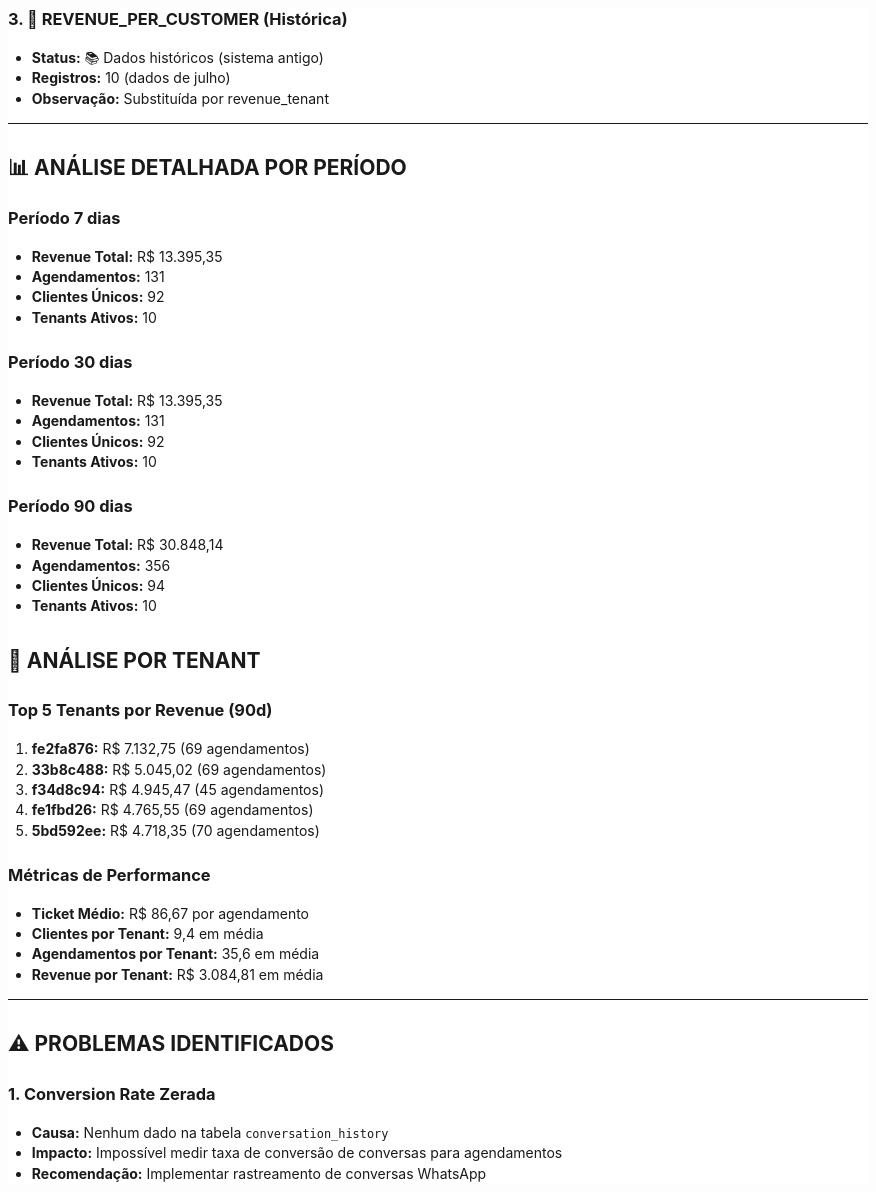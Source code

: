 ### 3. 💎 **REVENUE_PER_CUSTOMER** (Histórica)
- **Status:** 📚 Dados históricos (sistema antigo)
- **Registros:** 10 (dados de julho)
- **Observação:** Substituída por revenue_tenant

---

## 📊 ANÁLISE DETALHADA POR PERÍODO

### Período 7 dias
- **Revenue Total:** R$ 13.395,35
- **Agendamentos:** 131
- **Clientes Únicos:** 92
- **Tenants Ativos:** 10

### Período 30 dias  
- **Revenue Total:** R$ 13.395,35
- **Agendamentos:** 131
- **Clientes Únicos:** 92
- **Tenants Ativos:** 10

### Período 90 dias
- **Revenue Total:** R$ 30.848,14
- **Agendamentos:** 356
- **Clientes Únicos:** 94
- **Tenants Ativos:** 10

## 🏢 ANÁLISE POR TENANT

### Top 5 Tenants por Revenue (90d)
1. **fe2fa876:** R$ 7.132,75 (69 agendamentos)
2. **33b8c488:** R$ 5.045,02 (69 agendamentos) 
3. **f34d8c94:** R$ 4.945,47 (45 agendamentos)
4. **fe1fbd26:** R$ 4.765,55 (69 agendamentos)
5. **5bd592ee:** R$ 4.718,35 (70 agendamentos)

### Métricas de Performance
- **Ticket Médio:** R$ 86,67 por agendamento
- **Clientes por Tenant:** 9,4 em média
- **Agendamentos por Tenant:** 35,6 em média
- **Revenue por Tenant:** R$ 3.084,81 em média

---

## ⚠️ PROBLEMAS IDENTIFICADOS

### 1. **Conversion Rate Zerada**
- **Causa:** Nenhum dado na tabela `conversation_history`
- **Impacto:** Impossível medir taxa de conversão de conversas para agendamentos
- **Recomendação:** Implementar rastreamento de conversas WhatsApp
